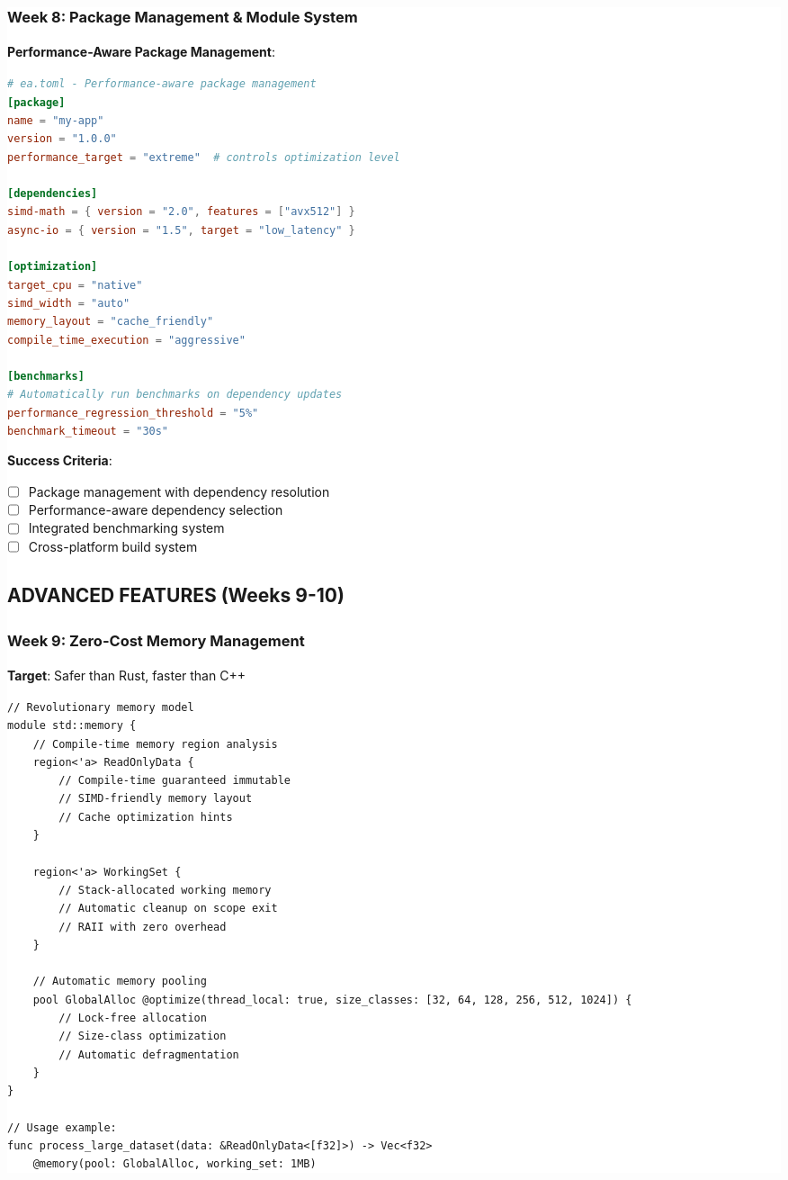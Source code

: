 ### **Week 8: Package Management & Module System**

**Performance-Aware Package Management**:
```toml
# ea.toml - Performance-aware package management
[package]
name = "my-app"
version = "1.0.0"
performance_target = "extreme"  # controls optimization level

[dependencies]
simd-math = { version = "2.0", features = ["avx512"] }
async-io = { version = "1.5", target = "low_latency" }

[optimization]
target_cpu = "native"
simd_width = "auto"
memory_layout = "cache_friendly"
compile_time_execution = "aggressive"

[benchmarks]
# Automatically run benchmarks on dependency updates
performance_regression_threshold = "5%"
benchmark_timeout = "30s"
```

**Success Criteria**:
- [ ] Package management with dependency resolution
- [ ] Performance-aware dependency selection
- [ ] Integrated benchmarking system
- [ ] Cross-platform build system

## **ADVANCED FEATURES (Weeks 9-10)**

### **Week 9: Zero-Cost Memory Management**
**Target**: Safer than Rust, faster than C++

```eä
// Revolutionary memory model
module std::memory {
    // Compile-time memory region analysis
    region<'a> ReadOnlyData {
        // Compile-time guaranteed immutable
        // SIMD-friendly memory layout
        // Cache optimization hints
    }
    
    region<'a> WorkingSet {
        // Stack-allocated working memory
        // Automatic cleanup on scope exit
        // RAII with zero overhead
    }
    
    // Automatic memory pooling
    pool GlobalAlloc @optimize(thread_local: true, size_classes: [32, 64, 128, 256, 512, 1024]) {
        // Lock-free allocation
        // Size-class optimization
        // Automatic defragmentation
    }
}

// Usage example:
func process_large_dataset(data: &ReadOnlyData<[f32]>) -> Vec<f32> 
    @memory(pool: GlobalAlloc, working_set: 1MB)
```